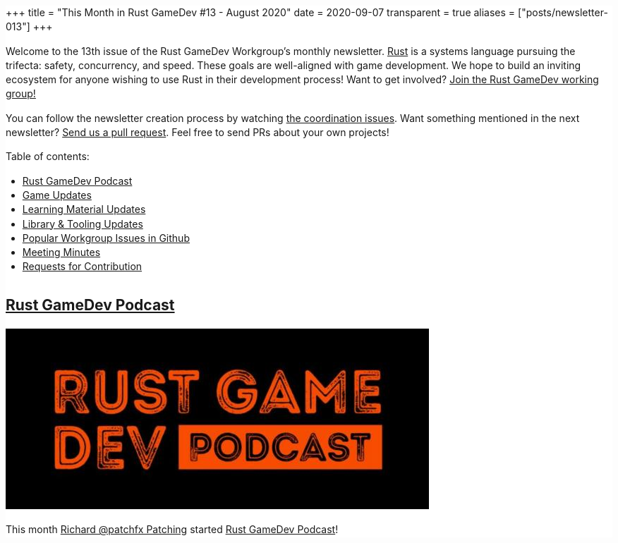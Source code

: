 +++
title = "This Month in Rust GameDev #13 - August 2020"
date = 2020-09-07
transparent = true
aliases = ["posts/newsletter-013"]
+++

Welcome to the 13th issue of the Rust GameDev Workgroup’s
monthly newsletter.
[Rust] is a systems language pursuing the trifecta:
safety, concurrency, and speed.
These goals are well-aligned with game development.
We hope to build an inviting ecosystem for anyone wishing
to use Rust in their development process!
Want to get involved? [Join the Rust GameDev working group!][join]

You can follow the newsletter creation process
by watching [the coordination issues][coordination].
Want something mentioned in the next newsletter?
[Send us a pull request][pr].
Feel free to send PRs about your own projects!

[Rust]: https://rust-lang.org
[join]: https://github.com/rust-gamedev/wg#join-the-fun
[pr]: https://github.com/rust-gamedev/rust-gamedev.github.io
[coordination]: https://github.com/rust-gamedev/rust-gamedev.github.io/issues?q=label%3Acoordination

Table of contents:

- [Rust GameDev Podcast](#rust-gamedev-podcast)
- [Game Updates](#game-updates)
- [Learning Material Updates](#learning-material-updates)
- [Library & Tooling Updates](#library-tooling-updates)
- [Popular Workgroup Issues in Github](#popular-workgroup-issues-in-github)
- [Meeting Minutes](#meeting-minutes)
- [Requests for Contribution](#requests-for-contribution)



## [Rust GameDev Podcast][podcast]

![text logo](podcast.jpeg)

This month [Richard @patchfx Patching][richardpatching] started
[Rust GameDev Podcast][podcast]!


[podcast]: https://rustgamedev.com
[richardpatching]: https://richardpatching.com
[podcast-1]: https://rustgamedev.com/episodes/interview-with-team-veloren
[bracket-lib]: https://crates.io/crates/bracket-lib
[noxf]: https://thebracket.itch.io/nox-futura
[rltut]: http://bfnightly.bracketproductions.com
[podcast-2]: https://rustgamedev.com/episodes/interview-with-herbert-wolverson-bracket-lib
[cba-site]: https://cratebeforeattack.com
[cba-youtube-dungeon]: https://youtu.be/cukyVXQ0n0c
[cba-youtube-camera-motion]: https://youtu.be/3y7Hfa-v3e8
[cba-august-update]: https://cratebeforeattack.com/posts/20200831-august-update/
[cba-play]: https://cratebeforeattack.com/play
[cba-spoon-tar]: https://www.behance.net/spoon_tar
[@CrateAttack]: https://twitter.com/CrateAttack
[veloren]: https://veloren.net
[veloren-interview]: https://rustgamedev.com/episodes/interview-with-team-veloren
[abstreet]: https://abstreet.org
[abstreet-api]: https://dabreegster.github.io/abstreet/dev/api.html
[mkirk]: https://github.com/michaelkirk
[Egregoria]: https://github.com/Uriopass/Egregoria
[egregoria-blog-post]: http://douady.paris/blog/egregoria_5.html
[egregoria-discord]: https://discord.gg/CAaZhUJ
[Cary]: https://specificprotagonist.itch.io/cary
[extra-credits-jam]: https://itch.io/jam/extra-credits-game-jam-6
[Way of Rhea]: https://store.steampowered.com/app/1110620/Way_of_Rhea/
[Play NYC]: https://www.play-nyc.com/
[@AnthropicSt]: https://twitter.com/anthropicst
[@masonremaley]: https://twitter.com/masonremaley
[anthropic-newsletter]: https://www.anthropicstudios.com/newsletter/signup/tech
[Vangers]: https://en.wikipedia.org/wiki/Vangers
[vange-rs]: https://github.com/kvark/vange-rs
[vangers-shadow-video]: https://reddit.com/r/rust_gamedev/comments/i32p6r/realtime_hybrid_shadows_in_vangers
[vangers-shadow-blog]: https://kvark.github.io/vange-rs/2020/08/04/shadows.html
[vangers-bars-video]: https://reddit.com/r/rust_gamedev/comments/igejxy/vangers_3rd_person_camera
[vangers-bars-blog]: https://kvark.github.io/vange-rs/2020/08/29/bar-painting.html
[garden]: https://epcc.itch.io/garden
[garden-devlog]: https://cyberplant.xyz/posts/july-august/
[chillscapes-itch]: https://khonsulabs.itch.io/chillscapes
[chillscapes-github]: https://github.com/khonsulabs/chillscapes
[chillscapes-retrospective]: https://community.khonsulabs.com/t/chillscapes-retrospective-and-kludgine-update/28
[neoc]: https://itch.io/jam/neoc03-rhythm-jam
[kludgine]: https://github.com/khonsulabs/kludgine
[dsf-github]: https://github.com/amethyst/dwarf_seeks_fortune
[dsf-contributing]: https://github.com/amethyst/dwarf_seeks_fortune/blob/master/CONTRIBUTING.md
[dsf-good-first-issues]: https://github.com/amethyst/dwarf_seeks_fortune/issues?q=is%3Aissue+is%3Aopen+label%3A%22good+first+issue%22
[kv-ii]: https://en.wikipedia.org/wiki/King%27s_Valley_II
[amethyst-discord]: https://discord.com/invite/amethyst
[akigi]: https://akigi.com
[simple-physics-site]: https://mkhan45.github.io/SIMple-Physics/
[simple-physics-gifs]: https://mkhan45.github.io/SIMple-Physics/posts/Gifs/
[simple-physics-github]: https://mkhan45.github.io/SIMple-Physics/posts/Gifs/
[@mkhan45]: https://github.com/mkhan45
[rust_nes_tutorial]: https://bugzmanov.github.io/nes_ebook/index.html
[@bugzmanov]: https://twitter.com/bugzmanov
[Micah Tigley]: https://twitter.com/micah_tigley
[rustconf-talk-video]: https://www.youtube.com/watch?v=GFi_EdS_s_c
[micah-blog-part1]: https://mtigley.dev/posts/sprite-animations-with-amethyst
[micah-blog-part2]: https://mtigley.dev/posts/running-animation
[micah-blog-part3]: https://mtigley.dev/posts/camera-follow-system
[micah-demo-src]: https://github.com/tigleym/sprite_animations_demo
[amethyst-link]: https://amethyst.rs/
[rust-conf-2020]: https://rustconf.com
[chargrid-roguelike-tutorial-2020]: https://gridbugs.org/roguelike-tutorial-2020/
[chargrid-roguelike-tutorial-2020-reference-code]: https://github.com/stevebob/chargrid-roguelike-tutorial-2020
[chargrid]: https://github.com/stevebob/chargrid/
[@stevebob]: https://github.com/stevebob
[event-chaining]: https://www.jojolepro.com/blog/2020-08-20_event_chaining/
[jojolepro-rss]: https://www.jojolepro.com/blog/blog.xml
[@jojolepro]: https://github.com/jojolepro
[ecs_bench_suite]: https://github.com/rust-gamedev/ecs_bench_suite
[@TomGillen]: https://github.com/TomGillen
[legion]: https://github.com/amethyst/legion
[ecs_report]: https://rust-gamedev.github.io/ecs_bench_suite/target/criterion/report/index.html
[Rapier]: https://rapier.rs
[rapier-august]: https://www.dimforge.com/blog/2020/08/25/announcing-the-rapier-physics-engine
[dimforge-replace]: https://www.dimforge.com/blog/2020/08/18/rustsim-becomes-dimforge
[Dimforge]: https://dimforge.com
[@sebcrozet]: https://github.com/sebcrozet/
[nphysics]: https://nphysics.org
[Jude3D in action]: https://twitter.com/weloraiby/status/1167228654922928130
[neocogi-repo]: https://github.com/NeoCogi
[neocogi-example-src]: https://github.com/NeoCogi/rs-glfw3-gles2-test
[neocogi-example-demo]: https://neocogi.github.io/rs-glfw3-gles2-test
[cute-c2]: https://crates.io/crates/c2
[c2.h]: https://github.com/RandyGaul/cute_headers/blob/master/cute_c2.h
[hexasphere]: https://crates.io/crates/hexasphere
[Mun]: https://mun-lang.org
[mun-august]: https://mun-lang.org/blog/2020/08/30/this-month-august/
[mun-inkwell]: https://crates.io/crates/inkwell
[inline_tweak]: https://crates.io/crates/inline_tweak
[@Uriopass]: https://github.com/Uriopass
[tuxedolabs-post]: http://blog.tuxedolabs.com/2018/03/13/hot-reloading-hardcoded-parameters.html
[@Lokathor]: https://github.com/Lokathor
[SPIR-Q]: https://github.com/PENGUINLIONG/spirq-rs
[spirq-discussion]: https://reddit.com/r/rust_gamedev/comments/i6hxh6/spirq_042
[Inline SPIR-V]: https://github.com/PENGUINLIONG/inline-spirv-rs
[inline-spirv-discussion]: https://reddit.com/r/rust_gamedev/comments/ic1005/inline_spirv
[Traverse Research]: https://traverseresearch.nl
[rspirv-reflect]: https://github.com/Traverse-Research/rspirv-reflect
[spirv-reflect]: https://github.com/KhronosGroup/SPIRV-Reflect
[spirv-reflect-rs]: https://github.com/gwihlidal/spirv-reflect-rs
[hassle-rs]: https://github.com/Traverse-Research/hassle-rs
[dxc]: https://github.com/microsoft/DirectXShaderCompiler
[gfx-repo]: https://github.com/gfx-rs/gfx
[wgpu-site]: https://wgpu.rs
[wgpu-water]: https://github.com/gfx-rs/wgpu-rs/tree/master/examples/water
[wgpu-instancing-tutor]: https://sotrh.github.io/learn-wgpu/beginner/tutorial7-instancing/#the-instance-buffer
[wgpu-instancing-reddit]: https://reddit.com/r/rust_gamedev/comments/i8np5v/simplified_instancing_tutorial_learn_wgpu
[naga]: https://github.com/gfx-rs/naga
[Dawn]: https://dawn.googlesource.com/dawn
[KAS]: https://github.com/kas-gui/kas
[KAS-text]: https://github.com/kas-gui/kas-text
[kas-article]: https://kas-gui.github.io/blog/why-kas-text.html
[@dhardy]: https://github.com/dhardy
[Egui]: https://github.com/emilk/egui/
[egui_glium]: https://crates.io/crates/egui_glium
[egui_web]: https://crates.io/crates/egui_web
[voxel-mapper]: https://github.com/amethyst/voxel-mapper
[@bonsairobo]: https://github.com/bonsairobo
[voxel-post-tech]: https://medium.com/@bonsairobo/smooth-voxel-mapping-a-technical-deep-dive-on-real-time-surface-nets-and-texturing-ef06d0f8ca14
[voxel-post-cam]: https://medium.com/@bonsairobo/a-3rd-person-camera-in-complex-voxel-world-523944d5335c
[bevy]: https://bevyengine.org
[@cart]: https://github.com/cart
[bevy-intro]: https://bevyengine.org/news/introducing-bevy
[bevy-scaling]: https://bevyengine.org/news/scaling-bevy
[awesome-bevy]: https://github.com/bevyengine/awesome-bevy
[bevy-rapier]: https://www.dimforge.com/blog/2020/08/25/announcing-the-rapier-physics-engine/#reaching-out-to-other-communities-bevy-and-javascript
[bevy-spnsors]: https://github.com/sponsors/cart
[bevy-amethyst]: https://community.amethyst.rs/t/bevy-engine-addressing-the-elephant-in-the-room
[bevy-discord-showcase]: https://discord.com/channels/691052431525675048/692648638823923732
[bevy-pr-async]: https://github.com/bevyengine/bevy/pull/384
[minigene]: https://www.github.com/jojolepro/minigene
[tetra]: https://github.com/17cupsofcoffee/tetra
[tetra-041]: https://twitter.com/17cupsofcoffee/status/1289857217198317568
[tetra-042]: https://twitter.com/17cupsofcoffee/status/1294316642680426497
[tetra-changelog]: https://github.com/17cupsofcoffee/tetra/blob/main/CHANGELOG.md
[Piston]: https://github.com/pistondevelopers/piston
[Piston Discord Channel]: https://discord.gg/TkDnS9x
[Dyon]: https://github.com/pistondevelopers/dyon
[/r/dyon]: https://reddit.com/r/dyon/
[Piston-Graphics]: https://github.com/pistondevelopers/graphics
[@PistonDeveloper at Twitter]: https://twitter.com/PistonDeveloper
[tree-view interaction]: https://twitter.com/PistonDeveloper/status/1299840279374110720
[Nano-ECS]: https://github.com/advancedresearch/nano_ecs
[amethyst]: https://amethyst.rs
[amethyst-v0-15-1-post]: https://amethyst.rs/posts/release-0.15.1
[amethyst-examples]: https://github.com/amethyst/amethyst/tree/v0.15.1/examples
[amethyst-ui]: https://book.amethyst.rs/stable/ui.html
[amethyst-tiles]: https://book.amethyst.rs/stable/tiles.html
[amethyst-ga]: https://github.com/amethyst/amethyst/blob/v0.15.1/.github/workflows/ci.yml
[amethyst-changelog]: https://github.com/amethyst/amethyst/blob/master/docs/CHANGELOG.md#0151---2020-08-14
[starframe]: https://github.com/moletrooper/starframe
[@moletrooper]: https://twitter.com/moletrooper
[sf-graph-post]: https://moletrooper.github.io/blog/2020/08/starframe-1-architecture/
[mochi]: https://github.com/richardanaya/mochi
[@richardanaya]: https://github.com/richardanaya
[pinephone-wiki]: https://en.wikipedia.org/wiki/PinePhone
[mochi-start]: https://github.com/richardanaya/pinephone-cairo-game-starter
[cairo-context]: https://gtk-rs.org/docs/cairo/struct.Context.html
[mochi-cairo]: https://docs.rs/mochi/latest/mochi/trait.MochiCairoExt.html
[Puffin]: https://github.com/EmbarkStudios/puffin
[Embark]: https://www.embark-studios.com/
[imgui-rs]: https://github.com/Gekkio/imgui-rs
[optick]: https://optick.dev/
[optick-rs]: https://github.com/bombomby/optick-rs
[optick-attr]: https://crates.io/crates/optick-attr
[optic-video]: https://youtube.com/watch?v=p57TV5342fo
[@bombomby]: https://github.com/bombomby
[wowAddonManager]: https://github.com/MR2011/wowAddonManager
[@mreimsbach]: https://twitter.com/mreimsbach
[Curseforge]: https://www.curseforge.com/wow/addons
[tui-rs]: https://github.com/fdehau/tui-rs
[Termion]: https://gitlab.redox-os.org/redox-os/termion
[intellij-ron]: https://github.com/ron-rs/intellij-ron
[@JonahHenriksson]: https://github.com/JonahHenriksson
[ron]: https://github.com/ron-rs/ron
[serde-data]: https://serde.rs/data-model.html
[@Stromberg90]: https://github.com/Stromberg90
[football-manager]: https://en.wikipedia.org/wiki/Football_Manager
[Football Manager Tools]: https://github.com/Stromberg90/football-manager-tools
[label-meeting]: https://github.com/rust-gamedev/wg/issues?q=label%3Ameeting
[embark.rs]: https://embark.rs
[embark-open-issues]: https://github.com/search?q=user:EmbarkStudios+state:open
[winit-issues]: https://github.com/rust-windowing/winit/issues?utf8=✓&q=is%3Aissue+is%3Aopen+label%3A%22status%3A+help+wanted%22+label%3A%22Good+first+issue%22
[gfx-issues]: https://github.com/gfx-rs/gfx/issues?q=is%3Aissue+is%3Aopen+label%3Acontributor-friendly
[wgpu-help-wanted]: https://github.com/gfx-rs/wgpu-rs/issues?q=is%3Aissue+is%3Aopen+label%3A%22help+wanted%22
[luminance-fruits]: https://github.com/phaazon/luminance-rs/issues?q=is%3Aissue+is%3Aopen+label%3A%22low+hanging+fruit%22
[ggez-issues]: https://github.com/ggez/ggez/labels/%2AGOOD%20FIRST%20ISSUE%2A
[veloren-beginner]: https://gitlab.com/veloren/veloren/issues?label_name=beginner
[amethyst-issues]: https://github.com/amethyst/amethyst/issues?q=is%3Aissue+is%3Aopen+label%3A%22good+first+issue%22
[abstreet-issues]: https://github.com/dabreegster/abstreet/issues?q=is%3Aissue+is%3Aopen+label%3A%22good+first+issue%22
[mun-issues]: https://github.com/mun-lang/mun/labels/good%20first%20issue
[simm-issues]: https://github.com/mkhan45/SIMple-Mechanics/labels/good%20first%20issue
[bevy-issues]: https://github.com/bevyengine/bevy/labels/good%20first%20issue
[/r/rust_gamedev]: https://reddit.com/r/rust_gamedev
[@rust_gamedev]: https://twitter.com/rust_gamedev